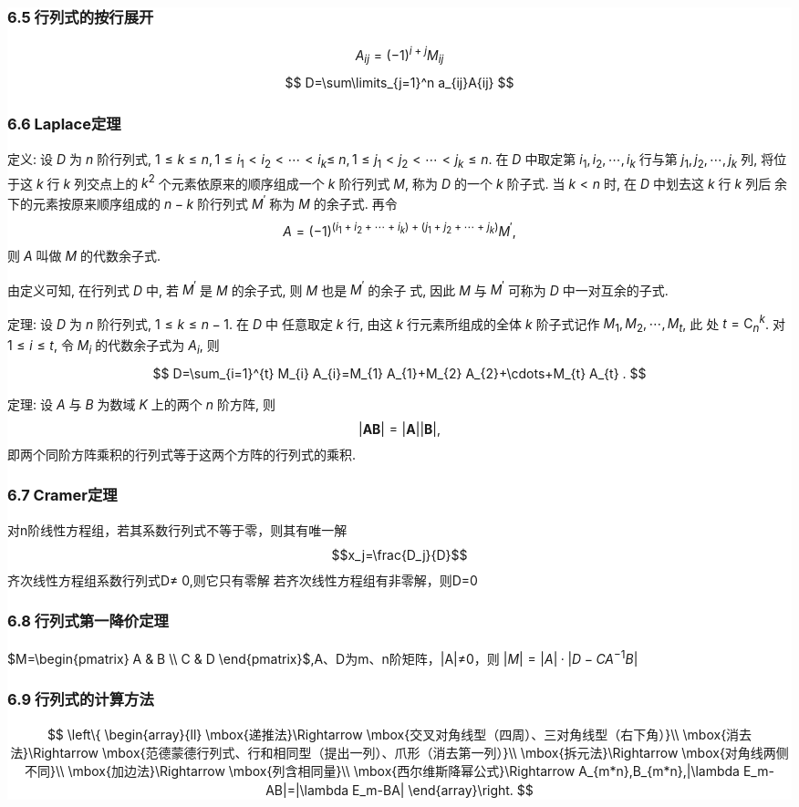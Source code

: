 ### 6.5 行列式的按行展开
$$
A_{ij}=(-1)^{i+j}M_{ij}
$$
$$
D=\sum\limits_{j=1}^n a_{ij}A{ij}
$$


### 6.6 Laplace定理
定义: 设 $D$ 为 $n$ 阶行列式, $1 \leq k \leq n, 1 \leq i_{1}<i_{2}<\cdots<i_{k} \leq$ $n, 1 \leq j_{1}<j_{2}<\cdots<j_{k} \leq n$. 在 $D$ 中取定第 $i_{1}, i_{2}, \cdots, i_{k}$ 行与第 $j_{1}, j_{2}, \cdots, j_{k}$ 列, 将位于这 $k$ 行 $k$ 列交点上的 $k^{2}$ 个元素依原来的顺序组成一个 $k$ 阶行列式 $M$, 称为 $D$ 的一个 $k$ 阶子式. 当 $k<n$ 时, 在 $D$ 中划去这 $k$ 行 $k$ 列后 余下的元素按原来顺序组成的 $n-k$ 阶行列式 $M^{\prime}$ 称为 $M$ 的余子式. 再令
$$
A=(-1)^{\left(i_{1}+i_{2}+\cdots+i_{k}\right)+\left(j_{1}+j_{2}+\cdots+j_{k}\right)} M^{\prime},
$$
则 $A$ 叫做 $M$ 的代数余子式.

由定义可知, 在行列式 $D$ 中, 若 $M^{\prime}$ 是 $M$ 的余子式, 则 $M$ 也是 $M^{\prime}$ 的余子 式, 因此 $M$ 与 $M^{\prime}$ 可称为 $D$ 中一对互余的子式.

定理: 设 $D$ 为 $n$ 阶行列式, $1 \leq k \leq n-1$. 在 $D$ 中 任意取定 $k$ 行, 由这 $k$ 行元素所组成的全体 $k$ 阶子式记作 $M_{1}, M_{2}, \cdots, M_{t}$, 此 处 $t=\mathrm{C}_{n}^{k}$. 对 $1 \leq i \leq t$, 令 $M_{i}$ 的代数余子式为 $A_{i}$, 则
$$
D=\sum_{i=1}^{t} M_{i} A_{i}=M_{1} A_{1}+M_{2} A_{2}+\cdots+M_{t} A_{t} .
$$


定理: 设 $A$ 与 $B$ 为数域 $K$ 上的两个 $n$ 阶方阵, 则
$$
|\boldsymbol{A B}|=|\boldsymbol{A}||\boldsymbol{B}|,
$$
即两个同阶方阵乘积的行列式等于这两个方阵的行列式的乘积.

<a id="cramer"></a>
### 6.7 Cramer定理
对n阶线性方程组，若其系数行列式不等于零，则其有唯一解$$x_j=\frac{D_j}{D}$$
齐次线性方程组系数行列式D$\neq$ 0,则它只有零解
若齐次线性方程组有非零解，则D=0

### 6.8 行列式第一降价定理
$M=\begin{pmatrix}
    A & B \\
    C & D
\end{pmatrix}$,A、D为m、n阶矩阵，|A|$\neq$0，则 $|M|=|A|·|D-CA^{-1}B|$

### 6.9 行列式的计算方法
$$
\left\{
\begin{array}{ll}
     \mbox{递推法}\Rightarrow \mbox{交叉对角线型（四周）、三对角线型（右下角）}\\
     \mbox{消去法}\Rightarrow \mbox{范德蒙德行列式、行和相同型（提出一列）、爪形（消去第一列）}\\
     \mbox{拆元法}\Rightarrow \mbox{对角线两侧不同}\\
     \mbox{加边法}\Rightarrow \mbox{列含相同量}\\
     \mbox{西尔维斯降幂公式}\Rightarrow A_{m*n},B_{m*n},|\lambda E_m-AB|=|\lambda E_m-BA|
\end{array}\right.
$$
    